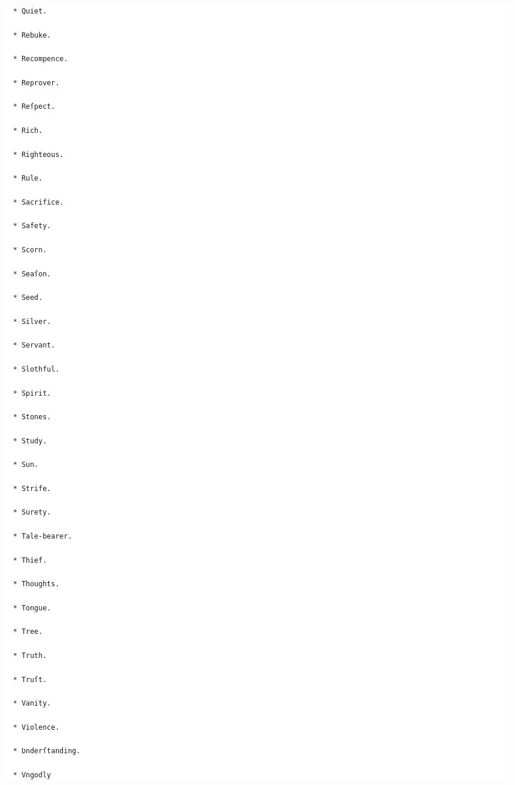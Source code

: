       * Quiet.

      * Rebuke.

      * Recompence.

      * Reprover.

      * Reſpect.

      * Rich.

      * Righteous.

      * Rule.

      * Sacrifice.

      * Safety.

      * Scorn.

      * Seaſon.

      * Seed.

      * Silver.

      * Servant.

      * Slothful.

      * Spirit.

      * Stones.

      * Study.

      * Sun.

      * Strife.

      * Surety.

      * Tale-bearer.

      * Thief.

      * Thoughts.

      * Tongue.

      * Tree.

      * Truth.

      * Truſt.

      * Vanity.

      * Violence.

      * Ʋnderſtanding.

      * Vngodly
